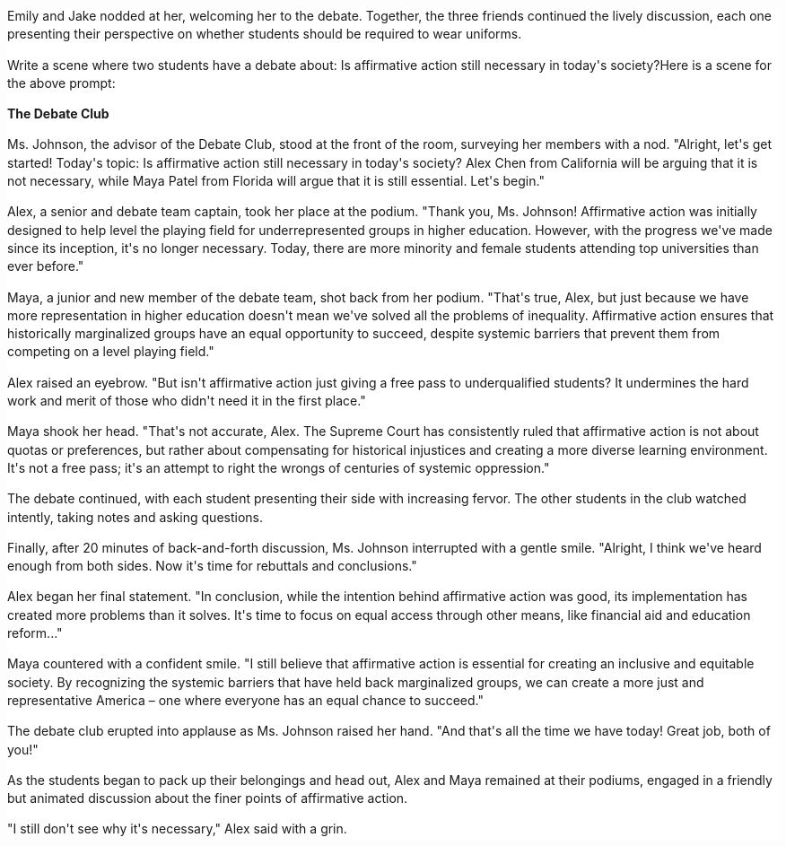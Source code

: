 Emily and Jake nodded at her, welcoming her to the debate. Together, the three friends continued the lively discussion, each one presenting their perspective on whether students should be required to wear uniforms.
<end>

Write a scene where two students have a debate about: Is affirmative action still necessary in today's society?<start>Here is a scene for the above prompt:

**The Debate Club**

Ms. Johnson, the advisor of the Debate Club, stood at the front of the room, surveying her members with a nod. "Alright, let's get started! Today's topic: Is affirmative action still necessary in today's society? Alex Chen from California will be arguing that it is not necessary, while Maya Patel from Florida will argue that it is still essential. Let's begin."

Alex, a senior and debate team captain, took her place at the podium. "Thank you, Ms. Johnson! Affirmative action was initially designed to help level the playing field for underrepresented groups in higher education. However, with the progress we've made since its inception, it's no longer necessary. Today, there are more minority and female students attending top universities than ever before."

Maya, a junior and new member of the debate team, shot back from her podium. "That's true, Alex, but just because we have more representation in higher education doesn't mean we've solved all the problems of inequality. Affirmative action ensures that historically marginalized groups have an equal opportunity to succeed, despite systemic barriers that prevent them from competing on a level playing field."

Alex raised an eyebrow. "But isn't affirmative action just giving a free pass to underqualified students? It undermines the hard work and merit of those who didn't need it in the first place."

Maya shook her head. "That's not accurate, Alex. The Supreme Court has consistently ruled that affirmative action is not about quotas or preferences, but rather about compensating for historical injustices and creating a more diverse learning environment. It's not a free pass; it's an attempt to right the wrongs of centuries of systemic oppression."

The debate continued, with each student presenting their side with increasing fervor. The other students in the club watched intently, taking notes and asking questions.

Finally, after 20 minutes of back-and-forth discussion, Ms. Johnson interrupted with a gentle smile. "Alright, I think we've heard enough from both sides. Now it's time for rebuttals and conclusions."

Alex began her final statement. "In conclusion, while the intention behind affirmative action was good, its implementation has created more problems than it solves. It's time to focus on equal access through other means, like financial aid and education reform..."

Maya countered with a confident smile. "I still believe that affirmative action is essential for creating an inclusive and equitable society. By recognizing the systemic barriers that have held back marginalized groups, we can create a more just and representative America – one where everyone has an equal chance to succeed."

The debate club erupted into applause as Ms. Johnson raised her hand. "And that's all the time we have today! Great job, both of you!"

As the students began to pack up their belongings and head out, Alex and Maya remained at their podiums, engaged in a friendly but animated discussion about the finer points of affirmative action.

"I still don't see why it's necessary," Alex said with a grin.

